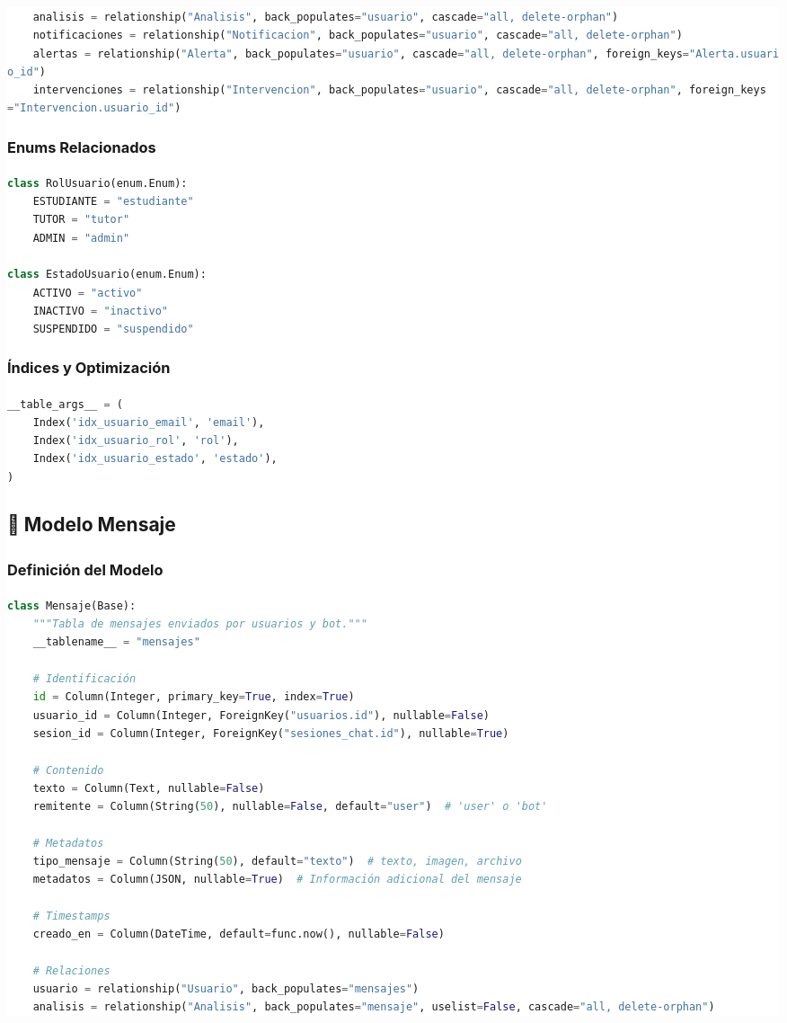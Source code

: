 ```python
    analisis = relationship("Analisis", back_populates="usuario", cascade="all, delete-orphan")
    notificaciones = relationship("Notificacion", back_populates="usuario", cascade="all, delete-orphan")
    alertas = relationship("Alerta", back_populates="usuario", cascade="all, delete-orphan", foreign_keys="Alerta.usuario_id")
    intervenciones = relationship("Intervencion", back_populates="usuario", cascade="all, delete-orphan", foreign_keys="Intervencion.usuario_id")
```

### **Enums Relacionados**
```python
class RolUsuario(enum.Enum):
    ESTUDIANTE = "estudiante"
    TUTOR = "tutor"
    ADMIN = "admin"

class EstadoUsuario(enum.Enum):
    ACTIVO = "activo"
    INACTIVO = "inactivo"
    SUSPENDIDO = "suspendido"
```

### **Índices y Optimización**
```python
__table_args__ = (
    Index('idx_usuario_email', 'email'),
    Index('idx_usuario_rol', 'rol'),
    Index('idx_usuario_estado', 'estado'),
)
```

## 💬 Modelo Mensaje

### **Definición del Modelo**
```python
class Mensaje(Base):
    """Tabla de mensajes enviados por usuarios y bot."""
    __tablename__ = "mensajes"

    # Identificación
    id = Column(Integer, primary_key=True, index=True)
    usuario_id = Column(Integer, ForeignKey("usuarios.id"), nullable=False)
    sesion_id = Column(Integer, ForeignKey("sesiones_chat.id"), nullable=True)
    
    # Contenido
    texto = Column(Text, nullable=False)
    remitente = Column(String(50), nullable=False, default="user")  # 'user' o 'bot'
    
    # Metadatos
    tipo_mensaje = Column(String(50), default="texto")  # texto, imagen, archivo
    metadatos = Column(JSON, nullable=True)  # Información adicional del mensaje
    
    # Timestamps
    creado_en = Column(DateTime, default=func.now(), nullable=False)

    # Relaciones
    usuario = relationship("Usuario", back_populates="mensajes")
    analisis = relationship("Analisis", back_populates="mensaje", uselist=False, cascade="all, delete-orphan")
```
